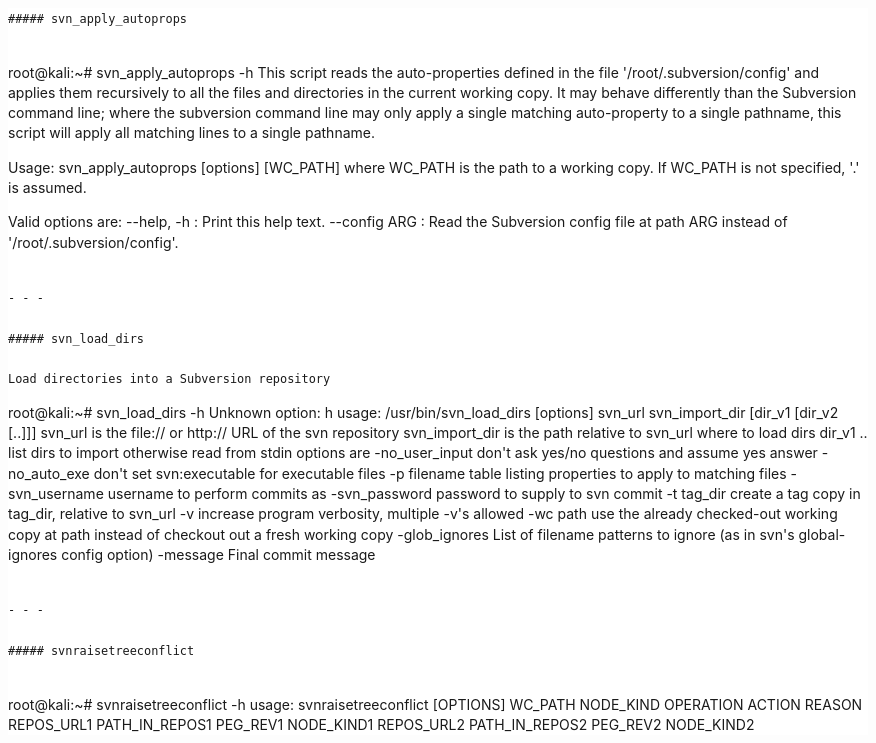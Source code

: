  ```
 ##### svn_apply_autoprops
 
 
 ```
 root@kali:~# svn_apply_autoprops -h
 This script reads the auto-properties defined in the file
 '/root/.subversion/config'
 and applies them recursively to all the files and directories in the
 current working copy.  It may behave differently than the Subversion
 command line; where the subversion command line may only apply a single
 matching auto-property to a single pathname, this script will apply all
 matching lines to a single pathname.
 
 Usage:
   svn_apply_autoprops [options] [WC_PATH]
 where WC_PATH is the path to a working copy.
 If WC_PATH is not specified, '.' is assumed.
 
 Valid options are:
   --help, -h         : Print this help text.
   --config ARG       : Read the Subversion config file at path ARG
                        instead of '/root/.subversion/config'.
 
 ```
 
 - - -
 
 ##### svn_load_dirs
 
 Load directories into a Subversion repository
 
 ```
 root@kali:~# svn_load_dirs -h
 Unknown option: h
 usage: /usr/bin/svn_load_dirs [options] svn_url svn_import_dir [dir_v1 [dir_v2 [..]]]
   svn_url        is the file:// or http:// URL of the svn repository
   svn_import_dir is the path relative to svn_url where to load dirs
   dir_v1 ..      list dirs to import otherwise read from stdin
 options are
   -no_user_input don't ask yes/no questions and assume yes answer
   -no_auto_exe   don't set svn:executable for executable files
   -p filename    table listing properties to apply to matching files
   -svn_username  username to perform commits as
   -svn_password  password to supply to svn commit
   -t tag_dir     create a tag copy in tag_dir, relative to svn_url
   -v             increase program verbosity, multiple -v's allowed
   -wc path       use the already checked-out working copy at path
                  instead of checkout out a fresh working copy
   -glob_ignores  List of filename patterns to ignore (as in svn's
                  global-ignores config option)
   -message       Final commit message
 ```
 
 - - -
 
 ##### svnraisetreeconflict
 
 
 ```
 root@kali:~# svnraisetreeconflict -h
 usage: svnraisetreeconflict [OPTIONS] WC_PATH NODE_KIND OPERATION ACTION REASON REPOS_URL1 PATH_IN_REPOS1 PEG_REV1 NODE_KIND1 REPOS_URL2 PATH_IN_REPOS2 PEG_REV2 NODE_KIND2
 